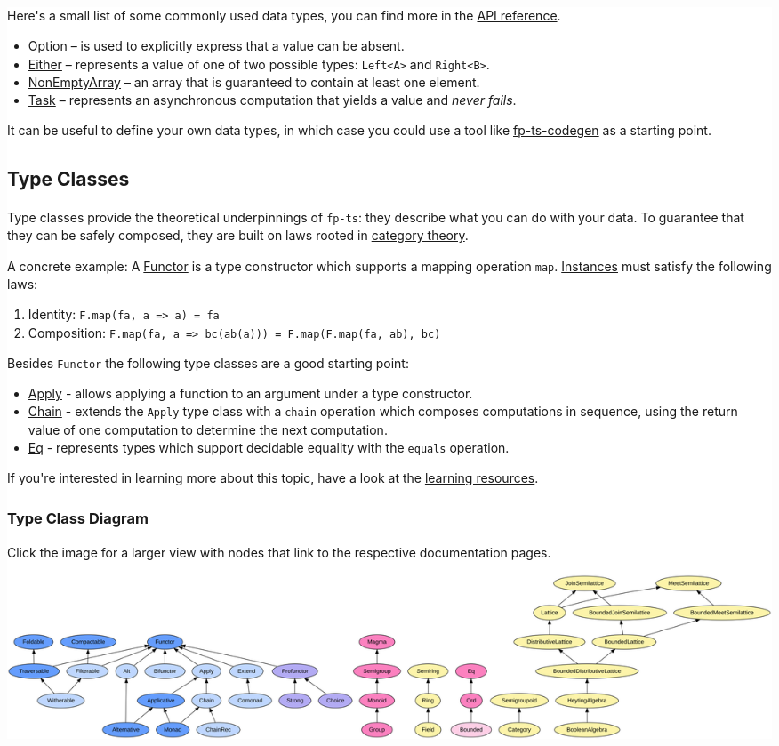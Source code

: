 Here's a small list of some commonly used data types, you can find more in the [API reference](../modules/).

* [Option](../modules/Option.ts) – is used to explicitly express that a value can be absent.
* [Either](../modules/Either.ts) – represents a value of one of two possible types: `Left<A>` and `Right<B>`.
* [NonEmptyArray](../modules/NonEmptyArray.ts) – an array that is guaranteed to contain at least one element.
* [Task](../modules/Task.ts) – represents an asynchronous computation that yields a value and _never fails_.

It can be useful to define your own data types, in which case you could use a tool like [fp-ts-codegen](https://gcanti.github.io/fp-ts-codegen/) as a starting point.

## Type Classes

Type classes provide the theoretical underpinnings of `fp-ts`: they describe what you can do with your data. To guarantee that they can be safely composed, they are built on laws rooted in [category theory](https://en.wikipedia.org/wiki/Category_theory).

A concrete example: A [Functor](../modules/Functor.ts) is a type constructor which supports a mapping operation `map`. [Instances](../recipes/HKT.md) must satisfy the following laws:

1. Identity: `F.map(fa, a => a) = fa`
2. Composition: `F.map(fa, a => bc(ab(a))) = F.map(F.map(fa, ab), bc)`

Besides `Functor` the following type classes are a good starting point:

* [Apply](../modules/Apply.ts) - allows applying a function to an argument under a type constructor.
* [Chain](../modules/Chain.ts) - extends the `Apply` type class with a `chain` operation which composes computations in sequence, using the return value of one computation to determine the next computation.
* [Eq](../modules/Eq.ts) - represents types which support decidable equality with the `equals` operation.

If you're interested in learning more about this topic, have a look at the [learning resources](./learning-resources).

### Type Class Diagram

Click the image for a larger view with nodes that link to the respective documentation pages.

<a href="../type-classes.svg" target="_blank" title="Click to open diagram in new window"><img alt="Type class diagram" src="../type-classes.svg" style="display: block; width: 100%; margin-bottom: 2em;"></a>
